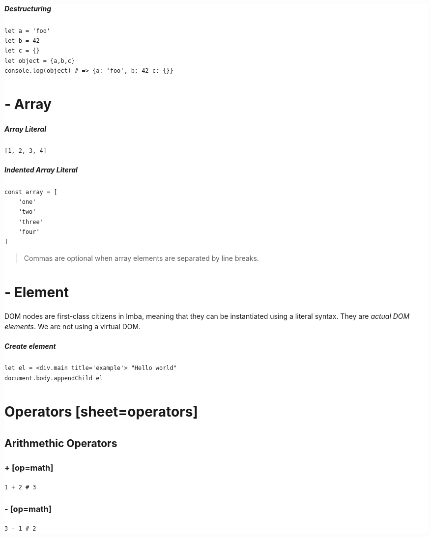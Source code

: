 ##### Destructuring
```imba
let a = 'foo'
let b = 42
let c = {}
let object = {a,b,c}
console.log(object) # => {a: 'foo', b: 42 c: {}}
```

# - Array

##### Array Literal
```imba
[1, 2, 3, 4]
```

##### Indented Array Literal
```imba
const array = [
    'one'
    'two'
    'three'
    'four'
]
```
> Commas are optional when array elements are separated by line breaks.

# - Element

DOM nodes are first-class citizens in Imba, meaning that they can be instantiated using a literal syntax. They are *actual DOM elements*. We are not using a virtual DOM.

##### Create element
```imba
let el = <div.main title='example'> "Hello world"
document.body.appendChild el
```

# Operators [sheet=operators]



## Arithmethic Operators

### + [op=math]
```imba
1 + 2 # 3
```

### - [op=math]
```imba
3 - 1 # 2
```
